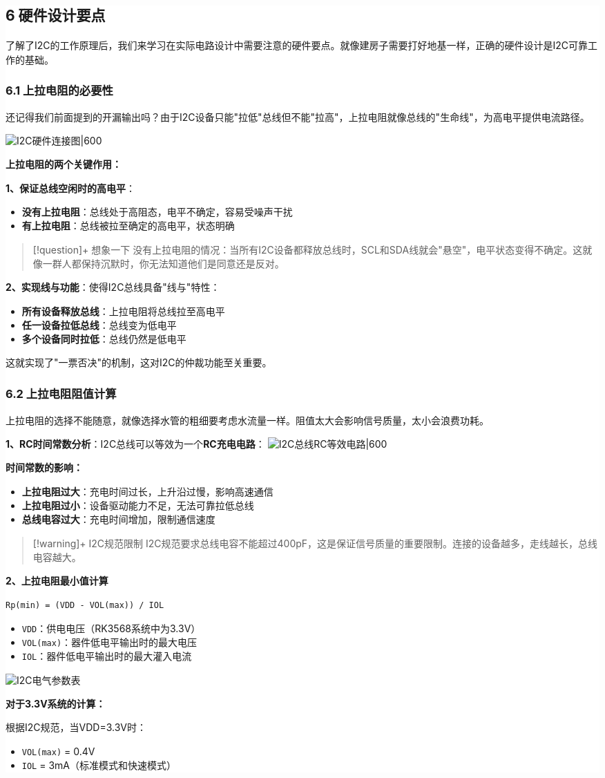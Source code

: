 ## 6 硬件设计要点

了解了I2C的工作原理后，我们来学习在实际电路设计中需要注意的硬件要点。就像建房子需要打好地基一样，正确的硬件设计是I2C可靠工作的基础。

### 6.1 上拉电阻的必要性

还记得我们前面提到的开漏输出吗？由于I2C设备只能"拉低"总线但不能"拉高"，上拉电阻就像总线的"生命线"，为高电平提供电流路径。

![I2C硬件连接图|600](https://my-obsidian-image.oss-cn-guangzhou.aliyuncs.com/2025/06/fe35a43f588b00a27ee5a42e5a8194ba.png)

**上拉电阻的两个关键作用：**

**1、保证总线空闲时的高电平**：
- **没有上拉电阻**：总线处于高阻态，电平不确定，容易受噪声干扰
- **有上拉电阻**：总线被拉至确定的高电平，状态明确

> [!question]+ 想象一下
> 没有上拉电阻的情况：当所有I2C设备都释放总线时，SCL和SDA线就会"悬空"，电平状态变得不确定。这就像一群人都保持沉默时，你无法知道他们是同意还是反对。

**2、实现线与功能**：使得I2C总线具备"线与"特性：
- **所有设备释放总线**：上拉电阻将总线拉至高电平
- **任一设备拉低总线**：总线变为低电平
- **多个设备同时拉低**：总线仍然是低电平

这就实现了"一票否决"的机制，这对I2C的仲裁功能至关重要。

### 6.2 上拉电阻阻值计算

上拉电阻的选择不能随意，就像选择水管的粗细要考虑水流量一样。阻值太大会影响信号质量，太小会浪费功耗。

**1、RC时间常数分析**：I2C总线可以等效为一个**RC充电电路**：
![I2C总线RC等效电路|600](https://my-obsidian-image.oss-cn-guangzhou.aliyuncs.com/2025/06/6ec10039013460ca8b6c8f9ea63b3b8f.png)

**时间常数的影响：**
- **上拉电阻过大**：充电时间过长，上升沿过慢，影响高速通信
- **上拉电阻过小**：设备驱动能力不足，无法可靠拉低总线
- **总线电容过大**：充电时间增加，限制通信速度

> [!warning]+ I2C规范限制 
> I2C规范要求总线电容不能超过400pF，这是保证信号质量的重要限制。连接的设备越多，走线越长，总线电容越大。

**2、上拉电阻最小值计算**
```txt
Rp(min) = (VDD - VOL(max)) / IOL
```
- `VDD`：供电电压（RK3568系统中为3.3V）
- `VOL(max)`：器件低电平输出时的最大电压
- `IOL`：器件低电平输出时的最大灌入电流

![I2C电气参数表](https://my-obsidian-image.oss-cn-guangzhou.aliyuncs.com/2025/06/3725a69f750c3b7c7ac03026a48ca534.png)

**对于3.3V系统的计算：**

根据I2C规范，当VDD=3.3V时：
- `VOL(max)` = 0.4V
- `IOL` = 3mA（标准模式和快速模式）
